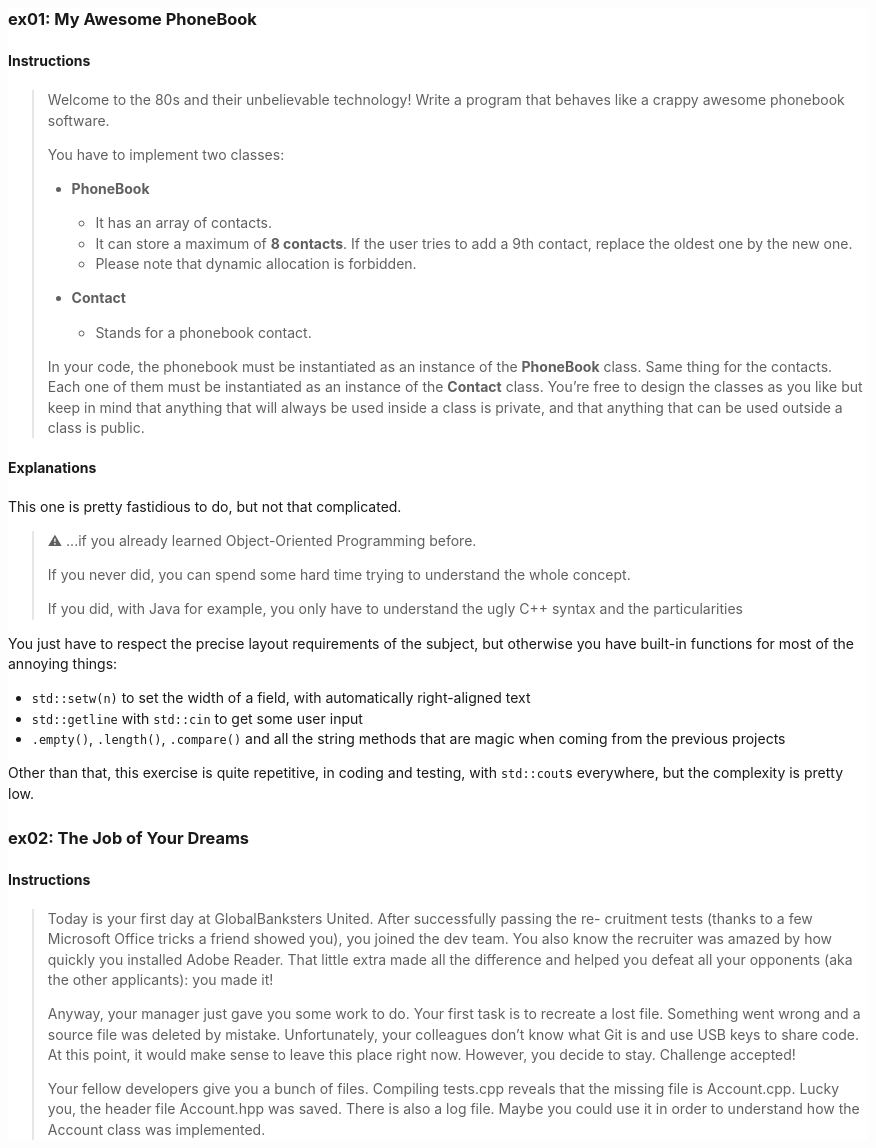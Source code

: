 ### ex01: My Awesome PhoneBook

#### Instructions

> Welcome to the 80s and their unbelievable technology! Write a program that behaves like a crappy awesome phonebook software.
>
> You have to implement two classes:
>
> * **PhoneBook**
>	* It has an array of contacts.
>	* It can store a maximum of **8 contacts**. If the user tries to add a 9th contact, replace the oldest one by the new one.
>	* Please note that dynamic allocation is forbidden.
>
> * **Contact**
>	* Stands for a phonebook contact.
>
> In your code, the phonebook must be instantiated as an instance of the **PhoneBook** class. Same thing for the contacts. Each one of them must be instantiated as an instance of the **Contact** class. You’re free to design the classes as you like but keep in mind that anything that will always be used inside a class is private, and that anything that can be used outside a class is public.

#### Explanations

This one is pretty fastidious to do, but not that complicated.

> ⚠️ ...if you already learned Object-Oriented Programming before.
>
> If you never did, you can spend some hard time trying to understand the whole concept.
>
> If you did, with Java for example, you only have to understand the ugly C++ syntax and the particularities

You just have to respect the precise layout requirements of the subject, but otherwise you have built-in functions for most of the annoying things:

* `std::setw(n)` to set the width of a field, with automatically right-aligned text
* `std::getline` with `std::cin` to get some user input
* `.empty()`, `.length()`, `.compare()` and all the string methods that are magic when coming from the previous projects

Other than that, this exercise is quite repetitive, in coding and testing, with `std::cout`s everywhere, but the complexity is pretty low.

### ex02: The Job of Your Dreams

#### Instructions

> Today is your first day at GlobalBanksters United. After successfully passing the re- cruitment tests (thanks to a few Microsoft Office tricks a friend showed you), you joined the dev team. You also know the recruiter was amazed by how quickly you installed Adobe Reader. That little extra made all the difference and helped you defeat all your opponents (aka the other applicants): you made it!
>
> Anyway, your manager just gave you some work to do. Your first task is to recreate a lost file. Something went wrong and a source file was deleted by mistake. Unfortunately, your colleagues don’t know what Git is and use USB keys to share code. At this point, it would make sense to leave this place right now. However, you decide to stay. Challenge accepted!
>
> Your fellow developers give you a bunch of files. Compiling tests.cpp reveals that the missing file is Account.cpp. Lucky you, the header file Account.hpp was saved. There is also a log file. Maybe you could use it in order to understand how the Account class was implemented.
>
